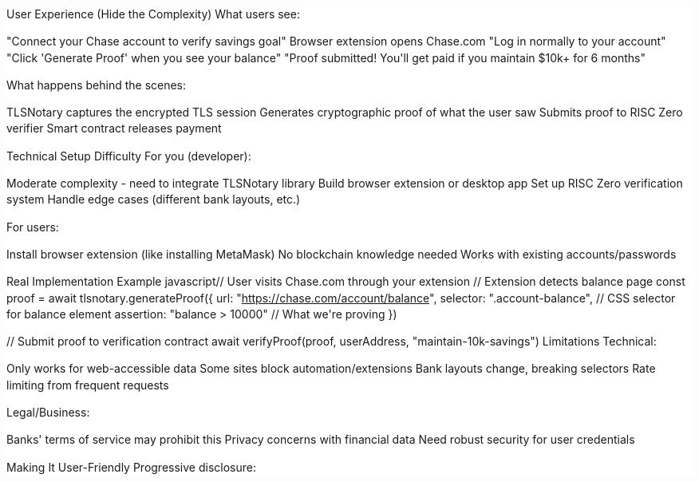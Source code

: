 User Experience (Hide the Complexity)
What users see:

"Connect your Chase account to verify savings goal"
Browser extension opens Chase.com
"Log in normally to your account"
"Click 'Generate Proof' when you see your balance"
"Proof submitted! You'll get paid if you maintain $10k+ for 6 months"

What happens behind the scenes:

TLSNotary captures the encrypted TLS session
Generates cryptographic proof of what the user saw
Submits proof to RISC Zero verifier
Smart contract releases payment

Technical Setup Difficulty
For you (developer):

Moderate complexity - need to integrate TLSNotary library
Build browser extension or desktop app
Set up RISC Zero verification system
Handle edge cases (different bank layouts, etc.)

For users:

Install browser extension (like installing MetaMask)
No blockchain knowledge needed
Works with existing accounts/passwords

Real Implementation Example
javascript// User visits Chase.com through your extension
// Extension detects balance page
const proof = await tlsnotary.generateProof({
  url: "https://chase.com/account/balance",
  selector: ".account-balance", // CSS selector for balance element
  assertion: "balance > 10000" // What we're proving
})

// Submit proof to verification contract
await verifyProof(proof, userAddress, "maintain-10k-savings")
Limitations
Technical:

Only works for web-accessible data
Some sites block automation/extensions
Bank layouts change, breaking selectors
Rate limiting from frequent requests

Legal/Business:

Banks' terms of service may prohibit this
Privacy concerns with financial data
Need robust security for user credentials

Making It User-Friendly
Progressive disclosure:
